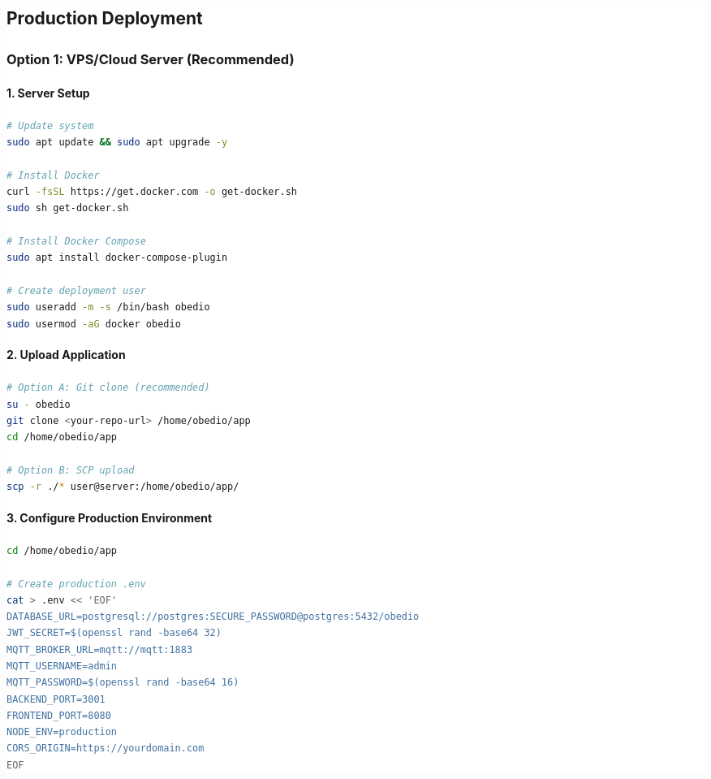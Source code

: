 
## Production Deployment

### Option 1: VPS/Cloud Server (Recommended)

#### 1. Server Setup

```bash
# Update system
sudo apt update && sudo apt upgrade -y

# Install Docker
curl -fsSL https://get.docker.com -o get-docker.sh
sudo sh get-docker.sh

# Install Docker Compose
sudo apt install docker-compose-plugin

# Create deployment user
sudo useradd -m -s /bin/bash obedio
sudo usermod -aG docker obedio
```

#### 2. Upload Application

```bash
# Option A: Git clone (recommended)
su - obedio
git clone <your-repo-url> /home/obedio/app
cd /home/obedio/app

# Option B: SCP upload
scp -r ./* user@server:/home/obedio/app/
```

#### 3. Configure Production Environment

```bash
cd /home/obedio/app

# Create production .env
cat > .env << 'EOF'
DATABASE_URL=postgresql://postgres:SECURE_PASSWORD@postgres:5432/obedio
JWT_SECRET=$(openssl rand -base64 32)
MQTT_BROKER_URL=mqtt://mqtt:1883
MQTT_USERNAME=admin
MQTT_PASSWORD=$(openssl rand -base64 16)
BACKEND_PORT=3001
FRONTEND_PORT=8080
NODE_ENV=production
CORS_ORIGIN=https://yourdomain.com
EOF
```

